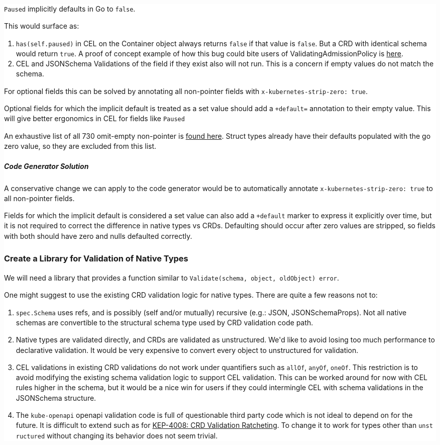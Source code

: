 `Paused` implicitly defaults in Go to `false`.

This would surface as:
1. `has(self.paused)` in CEL on the Container object always returns `false` if
that value is `false`. But a CRD with identical schema would return `true`.
A proof of concept example of how this bug could bite users of ValidatingAdmissionPolicy 
is [here](https://github.com/kubernetes/kubernetes/pull/120244).
2. CEL and JSONSchema Validations of the field if they exist also will not run.
This is a concern if empty values do not match the schema.

For optional fields this can be solved by annotating all non-pointer fields with 
`x-kubernetes-strip-zero: true`.

Optional fields for which the implicit default is treated as a set value should
add a `+default=` annotation to their empty value. This will give better 
ergonomics in CEL for fields like `Paused`

An exhaustive list of all 730 omit-empty non-pointer is [found here](https://gist.github.com/alexzielenski/05f594f3974aec9b3e74620b8dc7dde1). Struct types already have their
defaults populated with the go zero value, so they are excluded from this list.

##### Code Generator Solution

A conservative change we can apply to the code generator would be to automatically
annotate `x-kubernetes-strip-zero: true` to all non-pointer fields.

Fields for which the implicit default is considered a set value can also add a 
`+default` marker to express it explicitly over time, but it is not required to 
correct the difference in native types vs CRDs. Defaulting should occur after 
zero values are stripped, so fields with both should have zero and nulls defaulted
correctly.

### Create a Library for Validation of Native Types

We will need a library that provides a function similar to `Validate(schema, object, oldObject) error`.

One might suggest to use the existing CRD validation logic for native types.
There are quite a few reasons not to:

1. `spec.Schema` uses refs, and is possibly (self and/or mutually) recursive (e.g.: JSON, JSONSchemaProps). Not all native schemas are convertible to the structural schema 
type used by CRD validation code path. 

2. Native types are validated directly, and CRDs are validated as unstructured.
We'd like to avoid losing too much performance to declarative validation. It
would be very expensive to convert every object to unstructured for validation.

3. CEL validations in existing CRD validations do not work under quantifiers
such as `allOf`, `anyOf`, `oneOf`. This restriction is to avoid modifying the
existing schema validation logic to support CEL validation. This can be worked
around for now with CEL rules higher in the schema, but it would be a nice win 
for users if they could intermingle CEL with schema validations in the JSONSchema structure.

4. The `kube-openapi` openapi validation code is full of questionable third party
code which is not ideal to depend on for the future. It is difficult to extend such as for [KEP-4008: CRD Validation Ratcheting](https://kep.k8s.io/4008). To change it
to work for types other than `unstructured` without changing its behavior does 
not seem trivial.
